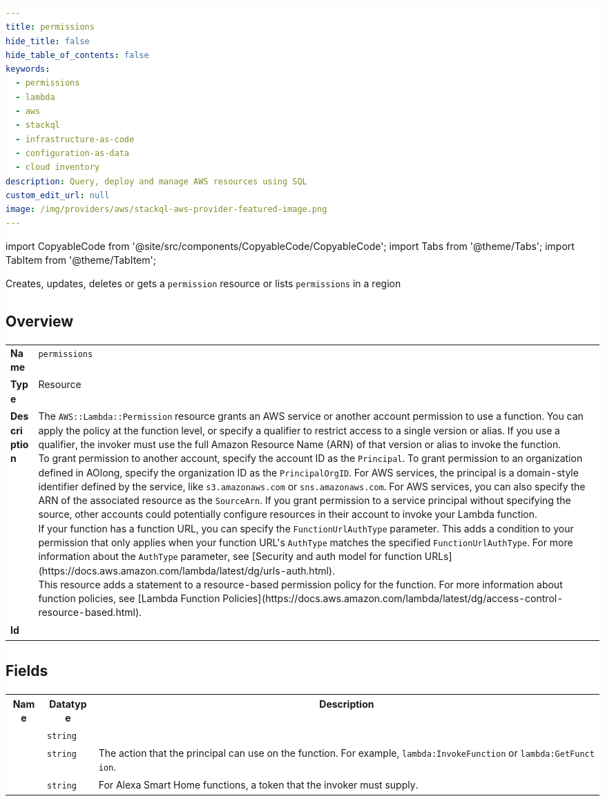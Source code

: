 ```yaml
---
title: permissions
hide_title: false
hide_table_of_contents: false
keywords:
  - permissions
  - lambda
  - aws
  - stackql
  - infrastructure-as-code
  - configuration-as-data
  - cloud inventory
description: Query, deploy and manage AWS resources using SQL
custom_edit_url: null
image: /img/providers/aws/stackql-aws-provider-featured-image.png
---
```


import CopyableCode from '@site/src/components/CopyableCode/CopyableCode';
import Tabs from '@theme/Tabs';
import TabItem from '@theme/TabItem';

Creates, updates, deletes or gets a <code>permission</code> resource or lists <code>permissions</code> in a region

## Overview
<table><tbody>
<tr><td><b>Name</b></td><td><code>permissions</code></td></tr>
<tr><td><b>Type</b></td><td>Resource</td></tr>
<tr><td><b>Description</b></td><td>The <code>AWS::Lambda::Permission</code> resource grants an AWS service or another account permission to use a function. You can apply the policy at the function level, or specify a qualifier to restrict access to a single version or alias. If you use a qualifier, the invoker must use the full Amazon Resource Name (ARN) of that version or alias to invoke the function.<br />To grant permission to another account, specify the account ID as the <code>Principal</code>. To grant permission to an organization defined in AOlong, specify the organization ID as the <code>PrincipalOrgID</code>. For AWS services, the principal is a domain-style identifier defined by the service, like <code>s3.amazonaws.com</code> or <code>sns.amazonaws.com</code>. For AWS services, you can also specify the ARN of the associated resource as the <code>SourceArn</code>. If you grant permission to a service principal without specifying the source, other accounts could potentially configure resources in their account to invoke your Lambda function.<br />If your function has a function URL, you can specify the <code>FunctionUrlAuthType</code> parameter. This adds a condition to your permission that only applies when your function URL's <code>AuthType</code> matches the specified <code>FunctionUrlAuthType</code>. For more information about the <code>AuthType</code> parameter, see &#91;Security and auth model for function URLs&#93;(https://docs.aws.amazon.com/lambda/latest/dg/urls-auth.html).<br />This resource adds a statement to a resource-based permission policy for the function. For more information about function policies, see &#91;Lambda Function Policies&#93;(https://docs.aws.amazon.com/lambda/latest/dg/access-control-resource-based.html).</td></tr>
<tr><td><b>Id</b></td><td><CopyableCode code="aws.lambda.permissions" /></td></tr>
</tbody></table>

## Fields
<table><tbody><tr><th>Name</th><th>Datatype</th><th>Description</th></tr><tr><td><CopyableCode code="id" /></td><td><code>string</code></td><td></td></tr>
<tr><td><CopyableCode code="action" /></td><td><code>string</code></td><td>The action that the principal can use on the function. For example, <code>lambda:InvokeFunction</code> or <code>lambda:GetFunction</code>.</td></tr>
<tr><td><CopyableCode code="event_source_token" /></td><td><code>string</code></td><td>For Alexa Smart Home functions, a token that the invoker must supply.</td></tr>